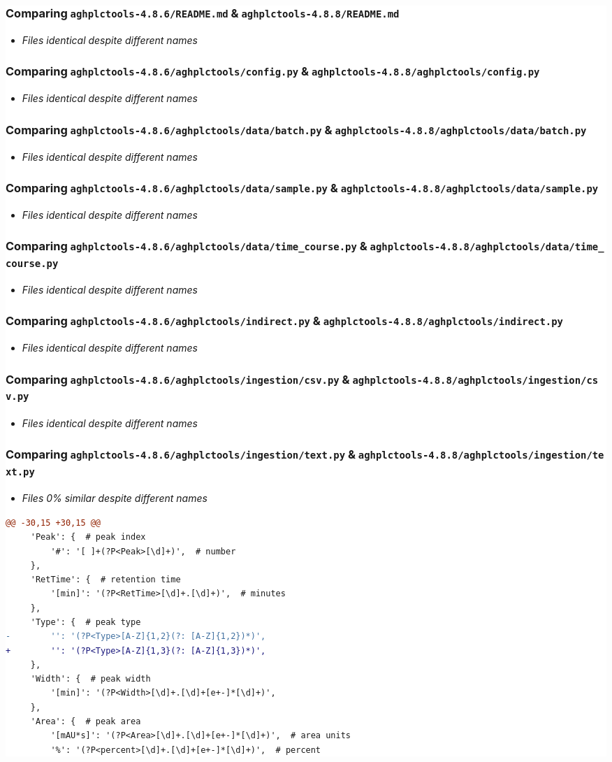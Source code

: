 ```diff
```

### Comparing `aghplctools-4.8.6/README.md` & `aghplctools-4.8.8/README.md`

 * *Files identical despite different names*

### Comparing `aghplctools-4.8.6/aghplctools/config.py` & `aghplctools-4.8.8/aghplctools/config.py`

 * *Files identical despite different names*

### Comparing `aghplctools-4.8.6/aghplctools/data/batch.py` & `aghplctools-4.8.8/aghplctools/data/batch.py`

 * *Files identical despite different names*

### Comparing `aghplctools-4.8.6/aghplctools/data/sample.py` & `aghplctools-4.8.8/aghplctools/data/sample.py`

 * *Files identical despite different names*

### Comparing `aghplctools-4.8.6/aghplctools/data/time_course.py` & `aghplctools-4.8.8/aghplctools/data/time_course.py`

 * *Files identical despite different names*

### Comparing `aghplctools-4.8.6/aghplctools/indirect.py` & `aghplctools-4.8.8/aghplctools/indirect.py`

 * *Files identical despite different names*

### Comparing `aghplctools-4.8.6/aghplctools/ingestion/csv.py` & `aghplctools-4.8.8/aghplctools/ingestion/csv.py`

 * *Files identical despite different names*

### Comparing `aghplctools-4.8.6/aghplctools/ingestion/text.py` & `aghplctools-4.8.8/aghplctools/ingestion/text.py`

 * *Files 0% similar despite different names*

```diff
@@ -30,15 +30,15 @@
     'Peak': {  # peak index
         '#': '[ ]+(?P<Peak>[\d]+)',  # number
     },
     'RetTime': {  # retention time
         '[min]': '(?P<RetTime>[\d]+.[\d]+)',  # minutes
     },
     'Type': {  # peak type
-        '': '(?P<Type>[A-Z]{1,2}(?: [A-Z]{1,2})*)',
+        '': '(?P<Type>[A-Z]{1,3}(?: [A-Z]{1,3})*)',
     },
     'Width': {  # peak width
         '[min]': '(?P<Width>[\d]+.[\d]+[e+-]*[\d]+)',
     },
     'Area': {  # peak area
         '[mAU*s]': '(?P<Area>[\d]+.[\d]+[e+-]*[\d]+)',  # area units
         '%': '(?P<percent>[\d]+.[\d]+[e+-]*[\d]+)',  # percent
```
